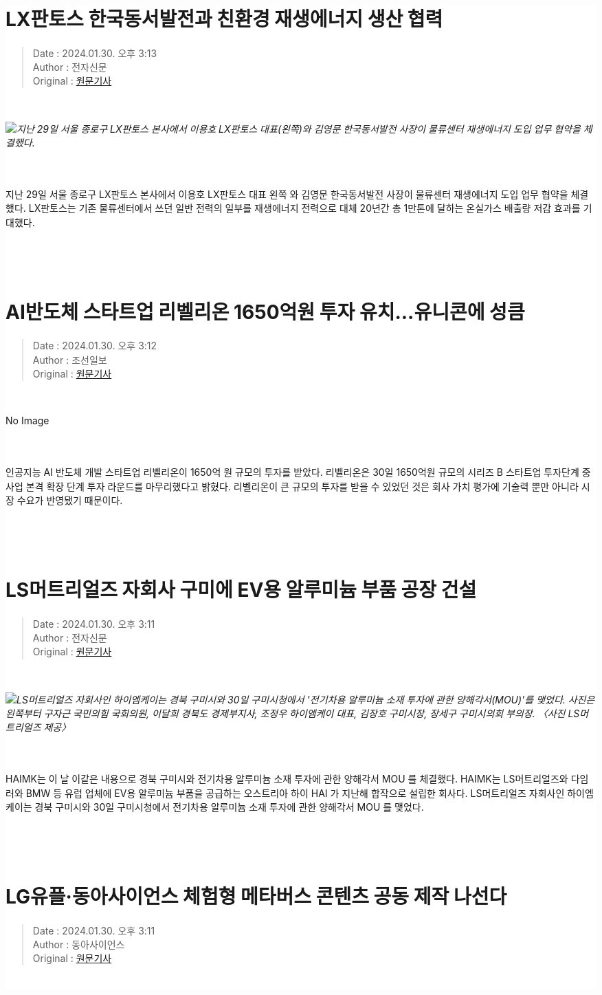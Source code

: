   
# LX판토스 한국동서발전과 친환경 재생에너지 생산 협력  
  
> Date : 2024.01.30. 오후 3:13  
> Author : 전자신문  
> Original : [원문기사](https://n.news.naver.com/mnews/article/030/0003177476?sid=105)  
<br/>  
  
<img src="https://imgnews.pstatic.net/image/030/2024/01/30/0003177476_001_20240130151301070.jpg?type=w647" id="img1"></img><em class="img_desc">지난 29일 서울 종로구 LX판토스 본사에서 이용호 LX판토스 대표(왼쪽)와 김영문 한국동서발전 사장이 물류센터 재생에너지 도입 업무 협약을 체결했다.</em>  
<br/><br/>  
  
지난 29일 서울 종로구 LX판토스 본사에서 이용호 LX판토스 대표 왼쪽 와 김영문 한국동서발전 사장이 물류센터 재생에너지 도입 업무 협약을 체결했다.
LX판토스는 기존 물류센터에서 쓰던 일반 전력의 일부를 재생에너지 전력으로 대체 20년간 총 1만톤에 달하는 온실가스 배출량 저감 효과를 기대했다.  
<br/><br/><br/>  

  
# AI반도체 스타트업 리벨리온 1650억원 투자 유치...유니콘에 성큼  
  
> Date : 2024.01.30. 오후 3:12  
> Author : 조선일보  
> Original : [원문기사](https://n.news.naver.com/mnews/article/023/0003813933?sid=105)  
<br/>  
  
No Image  
<br/><br/>  
  
인공지능 AI 반도체 개발 스타트업 리벨리온이 1650억 원 규모의 투자를 받았다.
리벨리온은 30일 1650억원 규모의 시리즈 B 스타트업 투자단계 중 사업 본격 확장 단계 투자 라운드를 마무리했다고 밝혔다.
리벨리온이 큰 규모의 투자를 받을 수 있었던 것은 회사 가치 평가에 기술력 뿐만 아니라 시장 수요가 반영됐기 때문이다.  
<br/><br/><br/>  

  
# LS머트리얼즈 자회사 구미에 EV용 알루미늄 부품 공장 건설  
  
> Date : 2024.01.30. 오후 3:11  
> Author : 전자신문  
> Original : [원문기사](https://n.news.naver.com/mnews/article/030/0003177473?sid=105)  
<br/>  
  
<img src="https://imgnews.pstatic.net/image/030/2024/01/30/0003177473_001_20240130151101080.jpeg?type=w647" id="img1"></img><em class="img_desc">LS머트리얼즈 자회사인 하이엠케이는 경북 구미시와 30일 구미시청에서 '전기차용 알루미늄 소재 투자에 관한 양해각서(MOU)'를 맺었다. 사진은 왼쪽부터 구자근 국민의힘 국회의원, 이달희 경북도 경제부지사, 조정우 하이엠케이 대표, 김장호 구미시장, 장세구 구미시의회 부의장. 〈사진 LS머트리얼즈 제공〉</em>  
<br/><br/>  
  
HAIMK는 이 날 이같은 내용으로 경북 구미시와 전기차용 알루미늄 소재 투자에 관한 양해각서 MOU 를 체결했다.
HAIMK는 LS머트리얼즈와 다임러와 BMW 등 유럽 업체에 EV용 알루미늄 부품을 공급하는 오스트리아 하이 HAI 가 지난해 합작으로 설립한 회사다.
LS머트리얼즈 자회사인 하이엠케이는 경북 구미시와 30일 구미시청에서 전기차용 알루미늄 소재 투자에 관한 양해각서 MOU 를 맺었다.  
<br/><br/><br/>  

  
# LG유플·동아사이언스 체험형 메타버스 콘텐츠 공동 제작 나선다  
  
> Date : 2024.01.30. 오후 3:11  
> Author : 동아사이언스  
> Original : [원문기사](https://n.news.naver.com/mnews/article/584/0000025806?sid=105)  
<br/>  
  